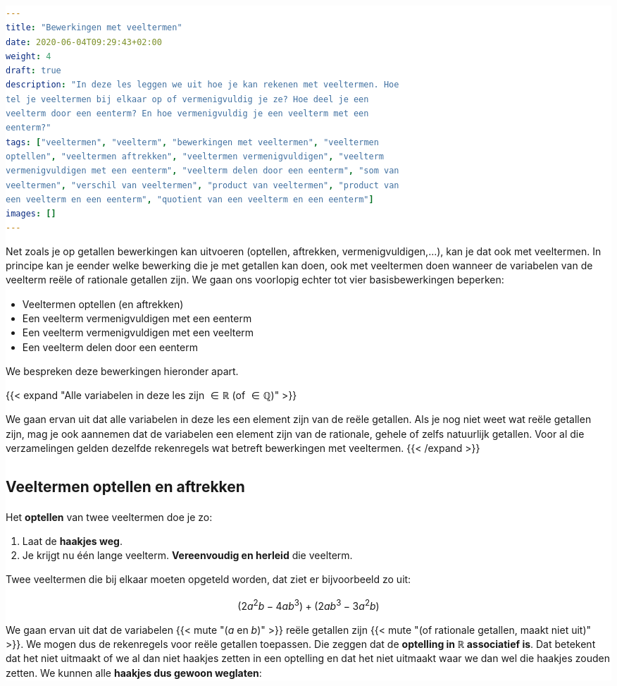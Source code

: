 ```yaml
---
title: "Bewerkingen met veeltermen"
date: 2020-06-04T09:29:43+02:00
weight: 4
draft: true
description: "In deze les leggen we uit hoe je kan rekenen met veeltermen. Hoe
tel je veeltermen bij elkaar op of vermenigvuldig je ze? Hoe deel je een
veelterm door een eenterm? En hoe vermenigvuldig je een veelterm met een
eenterm?"
tags: ["veeltermen", "veelterm", "bewerkingen met veeltermen", "veeltermen
optellen", "veeltermen aftrekken", "veeltermen vermenigvuldigen", "veelterm
vermenigvuldigen met een eenterm", "veelterm delen door een eenterm", "som van
veeltermen", "verschil van veeltermen", "product van veeltermen", "product van
een veelterm en een eenterm", "quotient van een veelterm en een eenterm"]
images: []
---
```


Net zoals je op getallen bewerkingen kan uitvoeren (optellen, aftrekken,
vermenigvuldigen,...), kan je dat ook met veeltermen. In principe kan je eender
welke bewerking die je met getallen kan doen, ook met veeltermen doen wanneer
de variabelen van de veelterm reële of rationale getallen zijn. We gaan ons
voorlopig echter tot vier basisbewerkingen beperken:

-   Veeltermen optellen (en aftrekken)
-   Een veelterm vermenigvuldigen met een eenterm
-   Een veelterm vermenigvuldigen met een veelterm
-   Een veelterm delen door een eenterm

We bespreken deze bewerkingen hieronder apart.

{{< expand "Alle variabelen in deze les zijn $\in \mathbb{R}$ (of $\in\mathbb{Q}$)" >}}

We gaan ervan uit dat alle variabelen in deze les een element zijn van de reële
getallen. Als je nog niet weet wat reële getallen zijn, mag je ook aannemen
dat de variabelen een element zijn van de rationale, gehele of zelfs natuurlijk
getallen. Voor al die verzamelingen gelden dezelfde rekenregels wat
betreft bewerkingen met veeltermen.
{{< /expand >}}

## Veeltermen optellen en aftrekken

Het **optellen** van twee veeltermen doe je zo:

1. Laat de **haakjes weg**.
2. Je krijgt nu één lange veelterm. **Vereenvoudig en herleid** die veelterm.

Twee veeltermen die bij elkaar moeten opgeteld worden, dat ziet er bijvoorbeeld
zo uit:

$$(2a^2b - 4ab^3) + (2ab^3 - 3a^2b)$$

We gaan ervan uit dat de variabelen {{< mute "($a$ en $b$)" >}} reële getallen
zijn {{< mute "(of rationale getallen, maakt niet uit)" >}}. We mogen dus de
rekenregels voor reële getallen toepassen. Die zeggen dat de **optelling in
$\mathbb{R}$ associatief is**. Dat betekent dat het niet uitmaakt of we al dan
niet haakjes zetten in een optelling en dat het niet uitmaakt waar we dan wel
die haakjes zouden zetten. We kunnen alle **haakjes dus gewoon weglaten**:
